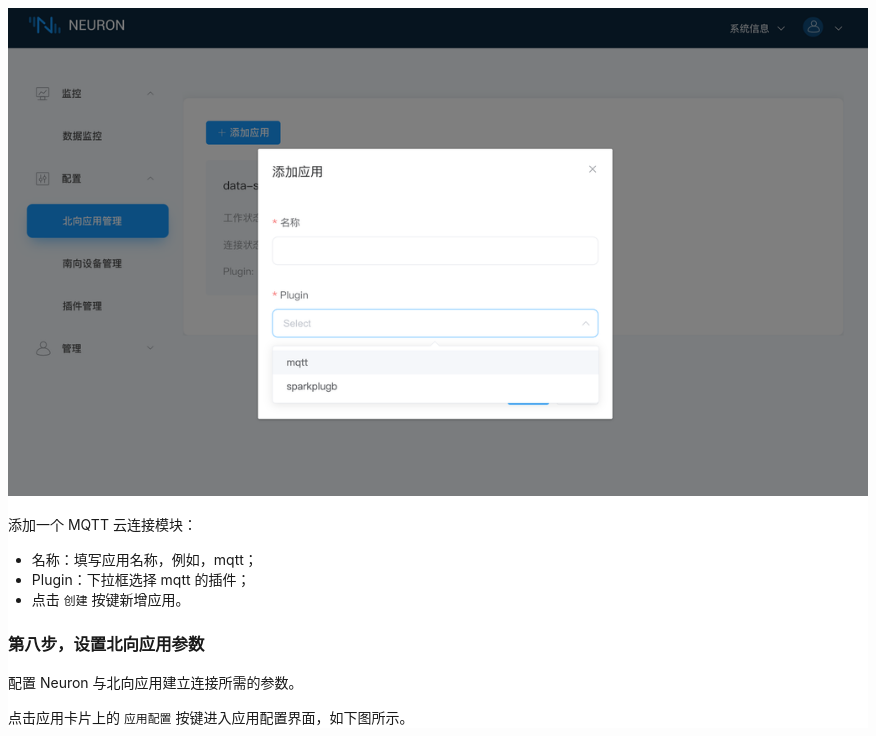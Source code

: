 ![north-add](./assets/north-add.png)

添加一个 MQTT 云连接模块：

* 名称：填写应用名称，例如，mqtt；
* Plugin：下拉框选择 mqtt 的插件；
* 点击 `创建` 按键新增应用。

### 第八步，设置北向应用参数

配置 Neuron 与北向应用建立连接所需的参数。

点击应用卡片上的 `应用配置` 按键进入应用配置界面，如下图所示。
